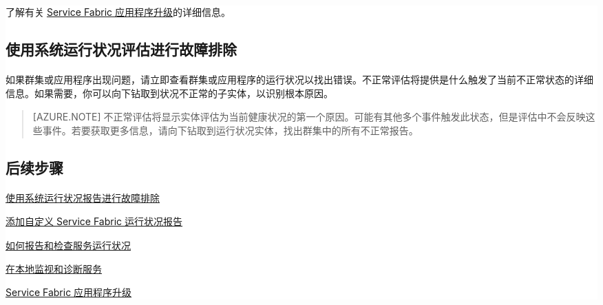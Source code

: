 
了解有关 [Service Fabric 应用程序升级](/documentation/articles/service-fabric-application-upgrade/)的详细信息。

## 使用系统运行状况评估进行故障排除
如果群集或应用程序出现问题，请立即查看群集或应用程序的运行状况以找出错误。不正常评估将提供是什么触发了当前不正常状态的详细信息。如果需要，你可以向下钻取到状况不正常的子实体，以识别根本原因。

> [AZURE.NOTE] 不正常评估将显示实体评估为当前健康状况的第一个原因。可能有其他多个事件触发此状态，但是评估中不会反映这些事件。若要获取更多信息，请向下钻取到运行状况实体，找出群集中的所有不正常报告。

## 后续步骤
[使用系统运行状况报告进行故障排除](/documentation/articles/service-fabric-understand-and-troubleshoot-with-system-health-reports/)

[添加自定义 Service Fabric 运行状况报告](/documentation/articles/service-fabric-report-health/)

[如何报告和检查服务运行状况](/documentation/articles/service-fabric-diagnostics-how-to-report-and-check-service-health/)

[在本地监视和诊断服务](/documentation/articles/service-fabric-diagnostics-how-to-monitor-and-diagnose-services-locally/)

[Service Fabric 应用程序升级](/documentation/articles/service-fabric-application-upgrade/)



[1]: ./media/service-fabric-view-entities-aggregated-health/servicefabric-explorer-cluster-health.png